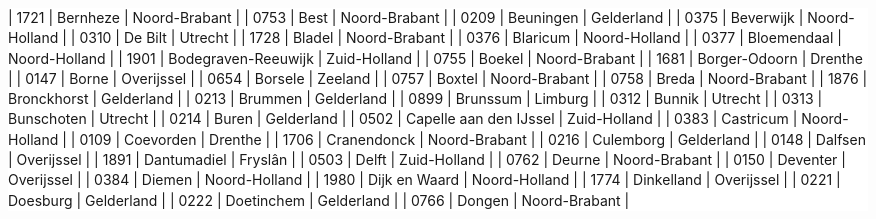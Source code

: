 | 1721 | Bernheze | Noord-Brabant |
| 0753 | Best | Noord-Brabant |
| 0209 | Beuningen | Gelderland |
| 0375 | Beverwijk | Noord-Holland |
| 0310 | De Bilt | Utrecht |
| 1728 | Bladel | Noord-Brabant |
| 0376 | Blaricum | Noord-Holland |
| 0377 | Bloemendaal | Noord-Holland |
| 1901 | Bodegraven-Reeuwijk | Zuid-Holland |
| 0755 | Boekel | Noord-Brabant |
| 1681 | Borger-Odoorn | Drenthe |
| 0147 | Borne | Overijssel |
| 0654 | Borsele | Zeeland |
| 0757 | Boxtel | Noord-Brabant |
| 0758 | Breda | Noord-Brabant |
| 1876 | Bronckhorst | Gelderland |
| 0213 | Brummen | Gelderland |
| 0899 | Brunssum | Limburg |
| 0312 | Bunnik | Utrecht |
| 0313 | Bunschoten | Utrecht |
| 0214 | Buren | Gelderland |
| 0502 | Capelle aan den IJssel | Zuid-Holland |
| 0383 | Castricum | Noord-Holland |
| 0109 | Coevorden | Drenthe |
| 1706 | Cranendonck | Noord-Brabant |
| 0216 | Culemborg | Gelderland |
| 0148 | Dalfsen | Overijssel |
| 1891 | Dantumadiel | Fryslân |
| 0503 | Delft | Zuid-Holland |
| 0762 | Deurne | Noord-Brabant |
| 0150 | Deventer | Overijssel |
| 0384 | Diemen | Noord-Holland |
| 1980 | Dijk en Waard | Noord-Holland |
| 1774 | Dinkelland | Overijssel |
| 0221 | Doesburg | Gelderland |
| 0222 | Doetinchem | Gelderland |
| 0766 | Dongen | Noord-Brabant |